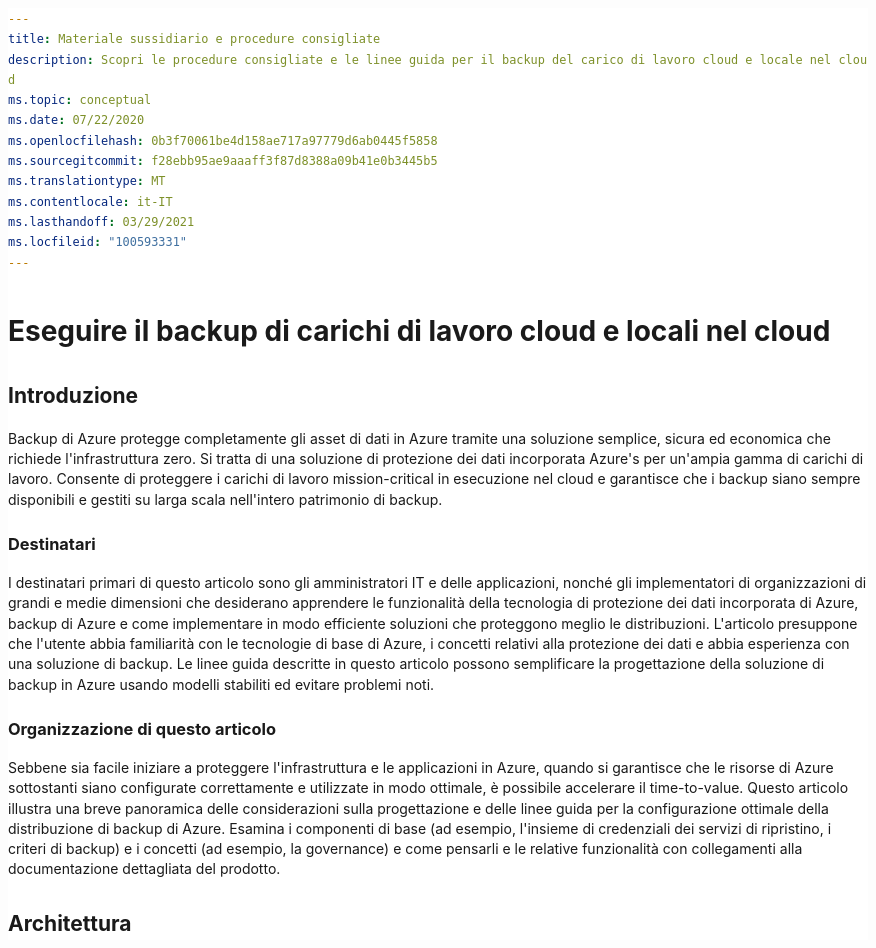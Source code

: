 ```yaml
---
title: Materiale sussidiario e procedure consigliate
description: Scopri le procedure consigliate e le linee guida per il backup del carico di lavoro cloud e locale nel cloud
ms.topic: conceptual
ms.date: 07/22/2020
ms.openlocfilehash: 0b3f70061be4d158ae717a97779d6ab0445f5858
ms.sourcegitcommit: f28ebb95ae9aaaff3f87d8388a09b41e0b3445b5
ms.translationtype: MT
ms.contentlocale: it-IT
ms.lasthandoff: 03/29/2021
ms.locfileid: "100593331"
---
```

# <a name="backup-cloud-and-on-premises-workloads-to-cloud"></a>Eseguire il backup di carichi di lavoro cloud e locali nel cloud

## <a name="introduction"></a>Introduzione

Backup di Azure protegge completamente gli asset di dati in Azure tramite una soluzione semplice, sicura ed economica che richiede l'infrastruttura zero. Si tratta di una soluzione di protezione dei dati incorporata Azure's per un'ampia gamma di carichi di lavoro. Consente di proteggere i carichi di lavoro mission-critical in esecuzione nel cloud e garantisce che i backup siano sempre disponibili e gestiti su larga scala nell'intero patrimonio di backup.

### <a name="intended-audience"></a>Destinatari

I destinatari primari di questo articolo sono gli amministratori IT e delle applicazioni, nonché gli implementatori di organizzazioni di grandi e medie dimensioni che desiderano apprendere le funzionalità della tecnologia di protezione dei dati incorporata di Azure, backup di Azure e come implementare in modo efficiente soluzioni che proteggono meglio le distribuzioni. L'articolo presuppone che l'utente abbia familiarità con le tecnologie di base di Azure, i concetti relativi alla protezione dei dati e abbia esperienza con una soluzione di backup. Le linee guida descritte in questo articolo possono semplificare la progettazione della soluzione di backup in Azure usando modelli stabiliti ed evitare problemi noti.

### <a name="how-this-article-is-organized"></a>Organizzazione di questo articolo

Sebbene sia facile iniziare a proteggere l'infrastruttura e le applicazioni in Azure, quando si garantisce che le risorse di Azure sottostanti siano configurate correttamente e utilizzate in modo ottimale, è possibile accelerare il time-to-value. Questo articolo illustra una breve panoramica delle considerazioni sulla progettazione e delle linee guida per la configurazione ottimale della distribuzione di backup di Azure. Esamina i componenti di base (ad esempio, l'insieme di credenziali dei servizi di ripristino, i criteri di backup) e i concetti (ad esempio, la governance) e come pensarli e le relative funzionalità con collegamenti alla documentazione dettagliata del prodotto.

## <a name="architecture"></a>Architettura
